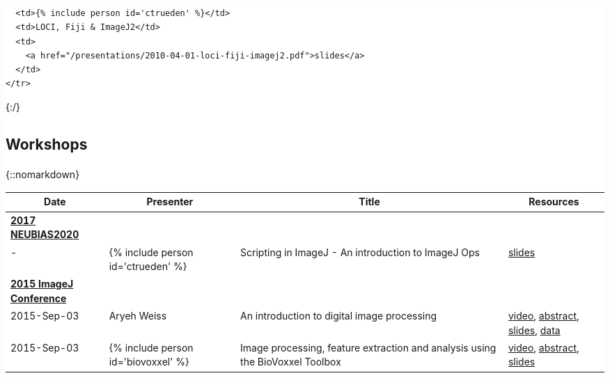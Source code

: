       <td>{% include person id='ctrueden' %}</td>
      <td>LOCI, Fiji & ImageJ2</td>
      <td>
        <a href="/presentations/2010-04-01-loci-fiji-imagej2.pdf">slides</a>
      </td>
    </tr>
  </tbody>
</table>
{:/}

## Workshops

{::nomarkdown}
<table>
  <thead>
    <tr class="header">
      <th>Date</th>
      <th>Presenter</th>
      <th>Title</th>
      <th>Resources</th>
    </tr>
  </thead>
  <tbody>
    <tr>
      <td><strong><a href="http://eubias.org/NEUBIAS/neubias2020-conference/symposium2017-lisbon/">2017 NEUBIAS2020</a></strong></td>
      <td></td>
      <td></td>
      <td></td>
    </tr>
    <tr>
      <td>-</td>
      <td>{% include person id='ctrueden' %}</td>
      <td>Scripting in ImageJ - An introduction to ImageJ Ops</td>
      <td>
        <a href="/presentations/2017-02-12-imagej-ops-neubias/">slides</a>
      </td>
    </tr>
    <tr>
      <td><strong><a href="/events/Conference_2015">2015 ImageJ Conference</a></strong></td>
      <td></td>
      <td></td>
      <td></td>
    </tr>
    <tr>
      <td>2015-Sep-03</td>
      <td>Aryeh Weiss</td>
      <td>An introduction to digital image processing</td>
      <td>
        <a href="https://vimeo.com/140929692">video</a>, <a href="/events/Conference_2015_Program#aryeh-weiss12---an-introduction-to-digital-image-processing">abstract</a>, <a href="http://conference.imagej.net/2015/aryeh-weiss/IntroImageProcessingB.ppt">slides</a>, <a href="http://conference.imagej.net/2015/aryeh-weiss/stk_0001_Result%20of%20cftr-wt1.avi.zip">data</a>
      </td>
    </tr>
    <tr>
      <td>2015-Sep-03</td>
      <td>{% include person id='biovoxxel' %}</td>
      <td>Image processing, feature extraction and analysis using the BioVoxxel Toolbox</td>
      <td>
        <a href="https://vimeo.com/140929696">video</a>, <a href="/events/Conference_2015_Program#jan-brocher---image-processing-feature-extraction-and-analysis-using-the-biovoxxel-toolbox">abstract</a>, <a href="https://www.dropbox.com/s/iurb5he4qpsqfrn/BioVoxxel%20Workshop.pdf?dl=0/">slides</a>